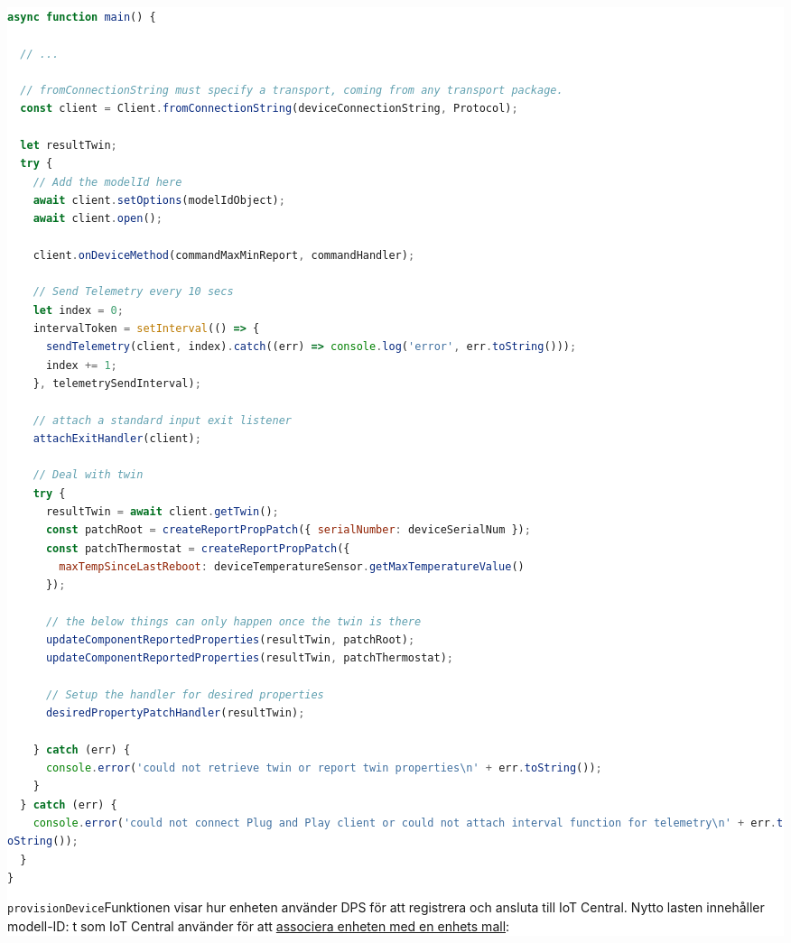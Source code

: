 ```javascript
async function main() {

  // ...

  // fromConnectionString must specify a transport, coming from any transport package.
  const client = Client.fromConnectionString(deviceConnectionString, Protocol);

  let resultTwin;
  try {
    // Add the modelId here
    await client.setOptions(modelIdObject);
    await client.open();

    client.onDeviceMethod(commandMaxMinReport, commandHandler);

    // Send Telemetry every 10 secs
    let index = 0;
    intervalToken = setInterval(() => {
      sendTelemetry(client, index).catch((err) => console.log('error', err.toString()));
      index += 1;
    }, telemetrySendInterval);

    // attach a standard input exit listener
    attachExitHandler(client);

    // Deal with twin
    try {
      resultTwin = await client.getTwin();
      const patchRoot = createReportPropPatch({ serialNumber: deviceSerialNum });
      const patchThermostat = createReportPropPatch({
        maxTempSinceLastReboot: deviceTemperatureSensor.getMaxTemperatureValue()
      });

      // the below things can only happen once the twin is there
      updateComponentReportedProperties(resultTwin, patchRoot);
      updateComponentReportedProperties(resultTwin, patchThermostat);

      // Setup the handler for desired properties
      desiredPropertyPatchHandler(resultTwin);

    } catch (err) {
      console.error('could not retrieve twin or report twin properties\n' + err.toString());
    }
  } catch (err) {
    console.error('could not connect Plug and Play client or could not attach interval function for telemetry\n' + err.toString());
  }
}
```

`provisionDevice`Funktionen visar hur enheten använder DPS för att registrera och ansluta till IoT Central. Nytto lasten innehåller modell-ID: t som IoT Central använder för att [associera enheten med en enhets mall](../articles/iot-central/core/concepts-get-connected.md#associate-a-device-with-a-device-template):

